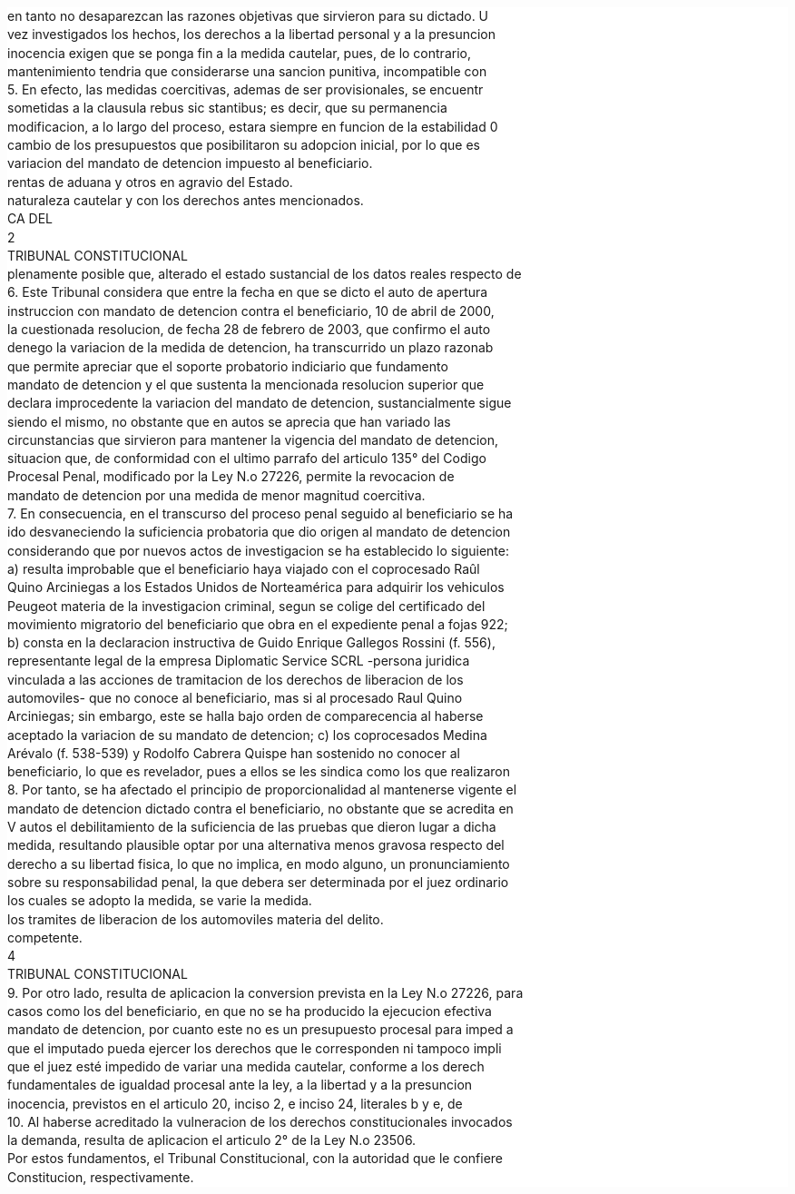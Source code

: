 en tanto no desaparezcan las razones objetivas que sirvieron para su dictado. U  
vez investigados los hechos, los derechos a la libertad personal y a la presuncion  
inocencia exigen que se ponga fin a la medida cautelar, pues, de lo contrario,  
mantenimiento tendria que considerarse una sancion punitiva, incompatible con  
5. En efecto, las medidas coercitivas, ademas de ser provisionales, se encuentr  
sometidas a la clausula rebus sic stantibus; es decir, que su permanencia  
modificacion, a lo largo del proceso, estara siempre en funcion de la estabilidad 0  
cambio de los presupuestos que posibilitaron su adopcion inicial, por lo que es  
variacion del mandato de detencion impuesto al beneficiario.  
rentas de aduana y otros en agravio del Estado.  
naturaleza cautelar y con los derechos antes mencionados.  
CA DEL  
 2  
TRIBUNAL CONSTITUCIONAL  
plenamente posible que, alterado el estado sustancial de los datos reales respecto de  
6. Este Tribunal considera que entre la fecha en que se dicto el auto de apertura  
instruccion con mandato de detencion contra el beneficiario, 10 de abril de 2000,  
la cuestionada resolucion, de fecha 28 de febrero de 2003, que confirmo el auto  
denego la variacion de la medida de detencion, ha transcurrido un plazo razonab  
que permite apreciar que el soporte probatorio indiciario que fundamento  
mandato de detencion y el que sustenta la mencionada resolucion superior que  
declara improcedente la variacion del mandato de detencion, sustancialmente sigue  
siendo el mismo, no obstante que en autos se aprecia que han variado las  
circunstancias que sirvieron para mantener la vigencia del mandato de detencion,  
situacion que, de conformidad con el ultimo parrafo del articulo 135° del Codigo  
Procesal Penal, modificado por la Ley N.o 27226, permite la revocacion de  
mandato de detencion por una medida de menor magnitud coercitiva.  
7. En consecuencia, en el transcurso del proceso penal seguido al beneficiario se ha  
ido desvaneciendo la suficiencia probatoria que dio origen al mandato de detencion  
considerando que por nuevos actos de investigacion se ha establecido lo siguiente:  
a) resulta improbable que el beneficiario haya viajado con el coprocesado Raûl  
Quino Arciniegas a los Estados Unidos de Norteamérica para adquirir los vehiculos  
Peugeot materia de la investigacion criminal, segun se colige del certificado del  
movimiento migratorio del beneficiario que obra en el expediente penal a fojas 922;  
b) consta en la declaracion instructiva de Guido Enrique Gallegos Rossini (f. 556),  
representante legal de la empresa Diplomatic Service SCRL -persona juridica  
vinculada a las acciones de tramitacion de los derechos de liberacion de los  
automoviles- que no conoce al beneficiario, mas si al procesado Raul Quino  
Arciniegas; sin embargo, este se halla bajo orden de comparecencia al haberse  
aceptado la variacion de su mandato de detencion; c) los coprocesados Medina  
Arévalo (f. 538-539) y Rodolfo Cabrera Quispe han sostenido no conocer al  
beneficiario, lo que es revelador, pues a ellos se les sindica como los que realizaron  
8. Por tanto, se ha afectado el principio de proporcionalidad al mantenerse vigente el  
mandato de detencion dictado contra el beneficiario, no obstante que se acredita en  
V autos el debilitamiento de la suficiencia de las pruebas que dieron lugar a dicha  
medida, resultando plausible optar por una alternativa menos gravosa respecto del  
derecho a su libertad fisica, lo que no implica, en modo alguno, un pronunciamiento  
sobre su responsabilidad penal, la que debera ser determinada por el juez ordinario  
los cuales se adopto la medida, se varie la medida.  
los tramites de liberacion de los automoviles materia del delito.  
competente.  
4  
TRIBUNAL CONSTITUCIONAL  
9. Por otro lado, resulta de aplicacion la conversion prevista en la Ley N.o 27226, para  
casos como los del beneficiario, en que no se ha producido la ejecucion efectiva  
mandato de detencion, por cuanto este no es un presupuesto procesal para imped a  
que el imputado pueda ejercer los derechos que le corresponden ni tampoco impli  
que el juez esté impedido de variar una medida cautelar, conforme a los derech  
fundamentales de igualdad procesal ante la ley, a la libertad y a la presuncion  
inocencia, previstos en el articulo 20, inciso 2, e inciso 24, literales b y e, de  
10. Al haberse acreditado la vulneracion de los derechos constitucionales invocados  
la demanda, resulta de aplicacion el articulo 2° de la Ley N.o 23506.  
Por estos fundamentos, el Tribunal Constitucional, con la autoridad que le confiere  
Constitucion, respectivamente.  